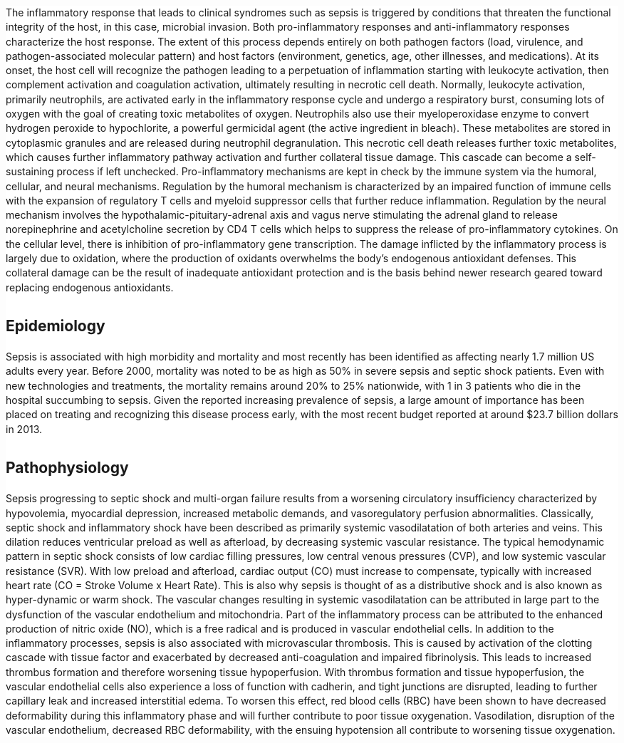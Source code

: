 The inflammatory response that leads to clinical syndromes such as sepsis is triggered by conditions that threaten the functional integrity of the host, in this case, microbial invasion. Both pro-inflammatory responses and anti-inflammatory responses characterize the host response. The extent of this process depends entirely on both pathogen factors (load, virulence, and pathogen-associated molecular pattern) and host factors (environment, genetics, age, other illnesses, and medications).
At its onset, the host cell will recognize the pathogen leading to a perpetuation of inflammation starting with leukocyte activation, then complement activation and coagulation activation, ultimately resulting in necrotic cell death. Normally, leukocyte activation, primarily neutrophils, are activated early in the inflammatory response cycle and undergo a respiratory burst, consuming lots of oxygen with the goal of creating toxic metabolites of oxygen. Neutrophils also use their myeloperoxidase enzyme to convert hydrogen peroxide to hypochlorite, a powerful germicidal agent (the active ingredient in bleach). These metabolites are stored in cytoplasmic granules and are released during neutrophil degranulation. This necrotic cell death releases further toxic metabolites, which causes further inflammatory pathway activation and further collateral tissue damage. This cascade can become a self-sustaining process if left unchecked.
Pro-inflammatory mechanisms are kept in check by the immune system via the humoral, cellular, and neural mechanisms. Regulation by the humoral mechanism is characterized by an impaired function of immune cells with the expansion of regulatory T cells and myeloid suppressor cells that further reduce inflammation. Regulation by the neural mechanism involves the hypothalamic-pituitary-adrenal axis and vagus nerve stimulating the adrenal gland to release norepinephrine and acetylcholine secretion by CD4 T cells which helps to suppress the release of pro-inflammatory cytokines. On the cellular level, there is inhibition of pro-inflammatory gene transcription.
The damage inflicted by the inflammatory process is largely due to oxidation, where the production of oxidants overwhelms the body’s endogenous antioxidant defenses. This collateral damage can be the result of inadequate antioxidant protection and is the basis behind newer research geared toward replacing endogenous antioxidants.
## Epidemiology
Sepsis is associated with high morbidity and mortality and most recently has been identified as affecting nearly 1.7 million US adults every year. Before 2000, mortality was noted to be as high as 50% in severe sepsis and septic shock patients. Even with new technologies and treatments, the mortality remains around 20% to 25% nationwide, with 1 in 3 patients who die in the hospital succumbing to sepsis. Given the reported increasing prevalence of sepsis, a large amount of importance has been placed on treating and recognizing this disease process early, with the most recent budget reported at around $23.7 billion dollars in 2013.
## Pathophysiology
Sepsis progressing to septic shock and multi-organ failure results from a worsening circulatory insufficiency characterized by hypovolemia, myocardial depression, increased metabolic demands, and vasoregulatory perfusion abnormalities. Classically, septic shock and inflammatory shock have been described as primarily systemic vasodilatation of both arteries and veins. This dilation reduces ventricular preload as well as afterload, by decreasing systemic vascular resistance. The typical hemodynamic pattern in septic shock consists of low cardiac filling pressures, low central venous pressures (CVP), and low systemic vascular resistance (SVR). With low preload and afterload, cardiac output (CO) must increase to compensate, typically with increased heart rate (CO = Stroke Volume x Heart Rate). This is also why sepsis is thought of as a distributive shock and is also known as hyper-dynamic or warm shock.
The vascular changes resulting in systemic vasodilatation can be attributed in large part to the dysfunction of the vascular endothelium and mitochondria. Part of the inflammatory process can be attributed to the enhanced production of nitric oxide (NO), which is a free radical and is produced in vascular endothelial cells. In addition to the inflammatory processes, sepsis is also associated with microvascular thrombosis. This is caused by activation of the clotting cascade with tissue factor and exacerbated by decreased anti-coagulation and impaired fibrinolysis. This leads to increased thrombus formation and therefore worsening tissue hypoperfusion. With thrombus formation and tissue hypoperfusion, the vascular endothelial cells also experience a loss of function with cadherin, and tight junctions are disrupted, leading to further capillary leak and increased interstitial edema. To worsen this effect, red blood cells (RBC) have been shown to have decreased deformability during this inflammatory phase and will further contribute to poor tissue oxygenation. Vasodilation, disruption of the vascular endothelium, decreased RBC deformability, with the ensuing hypotension all contribute to worsening tissue oxygenation.